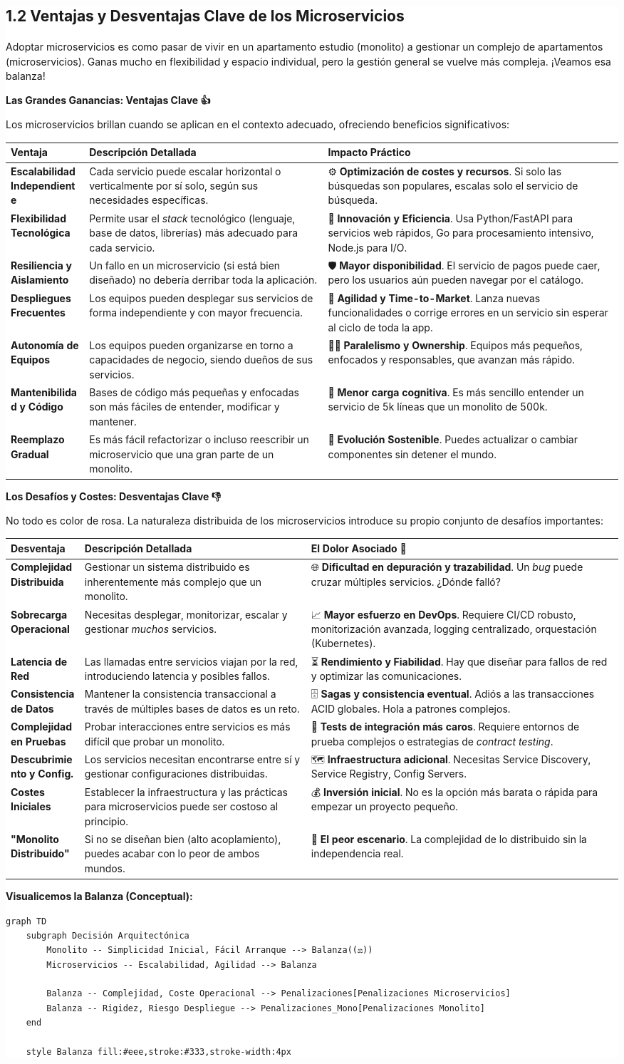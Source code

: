 ## 1.2 Ventajas y Desventajas Clave de los Microservicios

Adoptar microservicios es como pasar de vivir en un apartamento estudio (monolito) a gestionar un complejo de apartamentos (microservicios). Ganas mucho en flexibilidad y espacio individual, pero la gestión general se vuelve más compleja. ¡Veamos esa balanza!

**Las Grandes Ganancias: Ventajas Clave 👍**

Los microservicios brillan cuando se aplican en el contexto adecuado, ofreciendo beneficios significativos:

| Ventaja | Descripción Detallada | Impacto Práctico |
| :--- | :--- | :--- |
| **Escalabilidad Independiente** | Cada servicio puede escalar horizontal o verticalmente por sí solo, según sus necesidades específicas. | ⚙️ **Optimización de costes y recursos**. Si solo las búsquedas son populares, escalas solo el servicio de búsqueda. |
| **Flexibilidad Tecnológica** | Permite usar el *stack* tecnológico (lenguaje, base de datos, librerías) más adecuado para cada servicio. | 🐍 **Innovación y Eficiencia**. Usa Python/FastAPI para servicios web rápidos, Go para procesamiento intensivo, Node.js para I/O. |
| **Resiliencia y Aislamiento** | Un fallo en un microservicio (si está bien diseñado) no debería derribar toda la aplicación. | 🛡️ **Mayor disponibilidad**. El servicio de pagos puede caer, pero los usuarios aún pueden navegar por el catálogo. |
| **Despliegues Frecuentes** | Los equipos pueden desplegar sus servicios de forma independiente y con mayor frecuencia. | 🚀 **Agilidad y Time-to-Market**. Lanza nuevas funcionalidades o corrige errores en un servicio sin esperar al ciclo de toda la app. |
| **Autonomía de Equipos** | Los equipos pueden organizarse en torno a capacidades de negocio, siendo dueños de sus servicios. | 🧑‍💻 **Paralelismo y Ownership**. Equipos más pequeños, enfocados y responsables, que avanzan más rápido. |
| **Mantenibilidad y Código** | Bases de código más pequeñas y enfocadas son más fáciles de entender, modificar y mantener. | 🧠 **Menor carga cognitiva**. Es más sencillo entender un servicio de 5k líneas que un monolito de 500k. |
| **Reemplazo Gradual** | Es más fácil refactorizar o incluso reescribir un microservicio que una gran parte de un monolito. | 🔄 **Evolución Sostenible**. Puedes actualizar o cambiar componentes sin detener el mundo. |

**Los Desafíos y Costes: Desventajas Clave 👎**

No todo es color de rosa. La naturaleza distribuida de los microservicios introduce su propio conjunto de desafíos importantes:

| Desventaja | Descripción Detallada | El Dolor Asociado 🤯 |
| :--- | :--- | :--- |
| **Complejidad Distribuida** | Gestionar un sistema distribuido es inherentemente más complejo que un monolito. | 🌐 **Dificultad en depuración y trazabilidad**. Un *bug* puede cruzar múltiples servicios. ¿Dónde falló? |
| **Sobrecarga Operacional** | Necesitas desplegar, monitorizar, escalar y gestionar *muchos* servicios. | 📈 **Mayor esfuerzo en DevOps**. Requiere CI/CD robusto, monitorización avanzada, logging centralizado, orquestación (Kubernetes). |
| **Latencia de Red** | Las llamadas entre servicios viajan por la red, introduciendo latencia y posibles fallos. | ⏳ **Rendimiento y Fiabilidad**. Hay que diseñar para fallos de red y optimizar las comunicaciones. |
| **Consistencia de Datos** | Mantener la consistencia transaccional a través de múltiples bases de datos es un reto. | 🗄️ **Sagas y consistencia eventual**. Adiós a las transacciones ACID globales. Hola a patrones complejos. |
| **Complejidad en Pruebas** | Probar interacciones entre servicios es más difícil que probar un monolito. | 🧪 **Tests de integración más caros**. Requiere entornos de prueba complejos o estrategias de *contract testing*. |
| **Descubrimiento y Config.** | Los servicios necesitan encontrarse entre sí y gestionar configuraciones distribuidas. | 🗺️ **Infraestructura adicional**. Necesitas Service Discovery, Service Registry, Config Servers. |
| **Costes Iniciales** | Establecer la infraestructura y las prácticas para microservicios puede ser costoso al principio. | 💰 **Inversión inicial**. No es la opción más barata o rápida para empezar un proyecto pequeño. |
| **"Monolito Distribuido"** | Si no se diseñan bien (alto acoplamiento), puedes acabar con lo peor de ambos mundos. | 🔗 **El peor escenario**. La complejidad de lo distribuido sin la independencia real. |

**Visualicemos la Balanza (Conceptual):**

```mermaid
graph TD
    subgraph Decisión Arquitectónica
        Monolito -- Simplicidad Inicial, Fácil Arranque --> Balanza((⚖️))
        Microservicios -- Escalabilidad, Agilidad --> Balanza

        Balanza -- Complejidad, Coste Operacional --> Penalizaciones[Penalizaciones Microservicios]
        Balanza -- Rigidez, Riesgo Despliegue --> Penalizaciones_Mono[Penalizaciones Monolito]
    end

    style Balanza fill:#eee,stroke:#333,stroke-width:4px
```


[^1]: **The Netflix Tech Blog:** [https://netflixtechblog.com/](https://netflixtechblog.com/) - *Fuente inagotable de casos de estudio reales y soluciones a problemas de microservicios a gran escala.*
[^2]: **Newman, Sam. (2021). *Building Microservices: Designing Fine-Grained Systems* (2nd ed.).** O'Reilly Media. - *Considerado por muchos como la "biblia" de los microservicios, cubre desde los principios hasta la implementación y operación.*
[^3]: **Fowler, Martin. (2004). *StranglerFigApplication*.** [https://martinfowler.com/bliki/StranglerFigApplication.html](https://martinfowler.com/bliki/StranglerFigApplication.html) - *El artículo original que describe este patrón crucial para la modernización de sistemas legados.*
[^4]: **Fowler, Martin. (2014). *Microservices*.** [https://martinfowler.com/articles/microservices.html](https://martinfowler.com/articles/microservices.html) - *El artículo que popularizó y definió en gran medida el término "microservicios", discutiendo sus características y diferencias con SOA.*
[^5]: **Richards, Mark. (2020). *Microservices vs. Service-Oriented Architecture*.** O'Reilly Media. - *Aunque listado como libro, Mark Richards ofrece mucho material (vídeos, artículos) sobre esta distinción.* (Buscar en O'Reilly o YouTube).
[^6]: **Evans, Eric. (2003). *Domain-Driven Design: Tackling Complexity in the Heart of Software*.** Addison-Wesley Professional. - *El libro original y fundacional de DDD, esencial para entender el modelado estratégico y táctico.*
[^7]: **Vernon, Vaughn. (2013). *Implementing Domain-Driven Design*.** Addison-Wesley Professional. - *Una guía más práctica y detallada para aplicar los conceptos de DDD en proyectos reales.*
[^8]: **Richardson, Chris. (2018). *Microservices Patterns*.** Manning Publications. - *Un catálogo exhaustivo de patrones para diseñar, implementar y gestionar microservicios, con un fuerte enfoque en DDD y la gestión de datos.*
[^9]: **Brandolini, Alberto. (2021). *EventStorming: Discovering an Entire Business Domain in a Day*.** Leanpub. - *La referencia principal sobre la técnica de EventStorming, crucial para descubrir Bounded Contexts.*
[^10]: **Conway, Melvin E. (1968). *How Do Committees Invent?*.** Datamation Magazine. - *El artículo original (difícil de encontrar online, pero ampliamente citado) sobre la Ley de Conway.*
[^11]: **Skelton, Matthew & Pais, Manuel. (2019). *Team Topologies: Organizing Business and Technology Teams for Fast Flow*.** IT Revolution Press. - *Un libro clave para entender cómo estructurar equipos para maximizar la agilidad, muy relevante para microservicios.*
[^12]: **Kniberg, Henrik. (2014). *Spotify Engineering Culture*.** Crisp's Blog & Videos. [https://blog.crisp.se/2014/03/27/henrikkniberg/spotify-engineering-culture-part-1](https://blog.crisp.se/2014/03/27/henrikkniberg/spotify-engineering-culture-part-1) - *Una descripción influyente (aunque no una "receta") de cómo Spotify organizó sus equipos autónomos.*
[^13]: **Kim, Gene, Behr, Kevin, & Spafford, George. (2013). *The Phoenix Project: A Novel About IT, DevOps, and Helping Your Business Win*.** IT Revolution Press. - *Una introducción novelada pero fundamental a la cultura y prácticas DevOps.*
[^14]: **Forsgren, Nicole, Humble, Jez, & Kim, Gene. (2018). *Accelerate: The Science of Lean Software and DevOps*.** IT Revolution Press. - *Un estudio basado en datos que demuestra el impacto de las prácticas DevOps y arquitecturas desacopladas en el rendimiento.*
[^15]: **Nginx. *What Is an API Gateway?*.** [https://www.nginx.com/learn/api-gateway/](https://www.nginx.com/learn/api-gateway/) - *Una buena introducción al patrón API Gateway.*
[^16]: **Richardson, Chris. *Microservices.io*.** [https://microservices.io/](https://microservices.io/) - *Un sitio web invaluable mantenido por Chris Richardson, que cataloga patrones y conceptos de microservicios.* (El enlace específico era a [https://microservices.io/patterns/service-registry.html](https://microservices.io/patterns/service-registry.html)).
[^17]: **Microsoft Docs. *Azure Architecture Center - Microservices*.** [https://learn.microsoft.com/en-us/azure/architecture/microservices/](https://learn.microsoft.com/en-us/azure/architecture/microservices/) - *Una guía completa y bien estructurada sobre el diseño de microservicios, con muchos patrones explicados.* (El enlace específico era a la sección de Gateways).